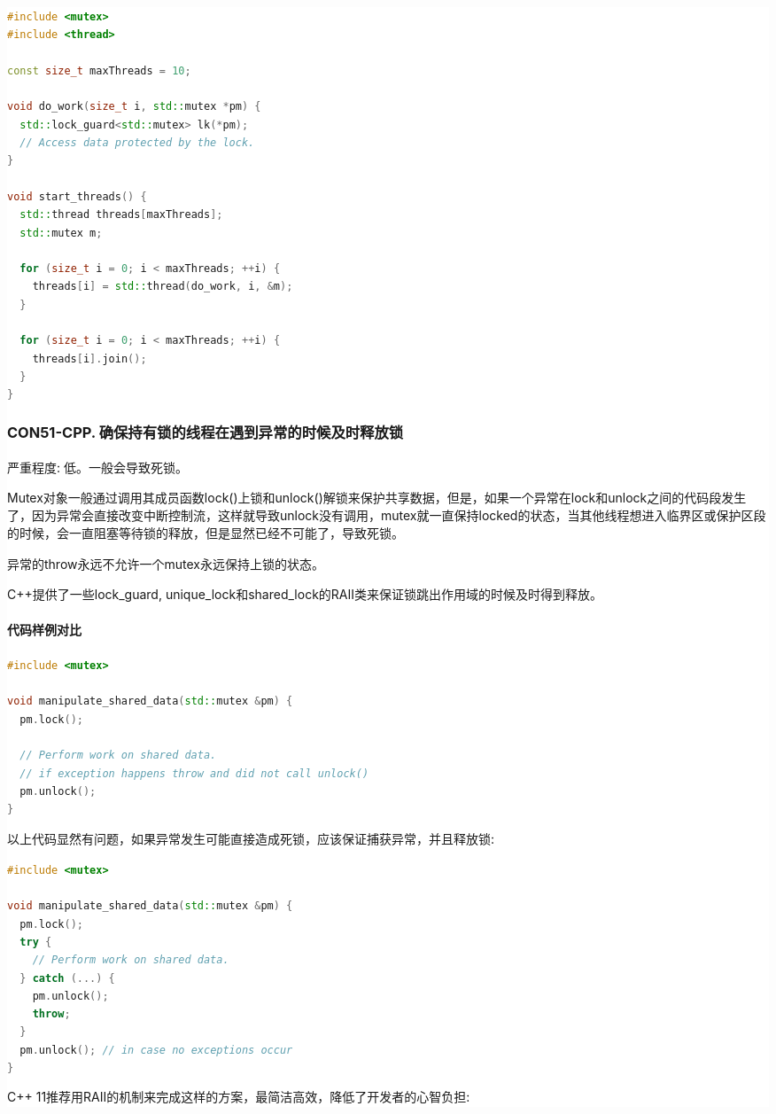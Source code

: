 ``` cpp
#include <mutex>
#include <thread>

const size_t maxThreads = 10;

void do_work(size_t i, std::mutex *pm) {
  std::lock_guard<std::mutex> lk(*pm);
  // Access data protected by the lock.
}

void start_threads() {
  std::thread threads[maxThreads];
  std::mutex m;

  for (size_t i = 0; i < maxThreads; ++i) {
    threads[i] = std::thread(do_work, i, &m);
  }

  for (size_t i = 0; i < maxThreads; ++i) {
    threads[i].join();
  }
}
```

### CON51-CPP. 确保持有锁的线程在遇到异常的时候及时释放锁

严重程度: 低。一般会导致死锁。

Mutex对象一般通过调用其成员函数lock()上锁和unlock()解锁来保护共享数据，但是，如果一个异常在lock和unlock之间的代码段发生了，因为异常会直接改变中断控制流，这样就导致unlock没有调用，mutex就一直保持locked的状态，当其他线程想进入临界区或保护区段的时候，会一直阻塞等待锁的释放，但是显然已经不可能了，导致死锁。

异常的throw永远不允许一个mutex永远保持上锁的状态。

C++提供了一些lock_guard, unique_lock和shared_lock的RAII类来保证锁跳出作用域的时候及时得到释放。

#### 代码样例对比

``` cpp
#include <mutex>

void manipulate_shared_data(std::mutex &pm) {
  pm.lock();
  
  // Perform work on shared data.
  // if exception happens throw and did not call unlock()
  pm.unlock();
}
```
以上代码显然有问题，如果异常发生可能直接造成死锁，应该保证捕获异常，并且释放锁:

``` cpp
#include <mutex>

void manipulate_shared_data(std::mutex &pm) {
  pm.lock();
  try {
    // Perform work on shared data.
  } catch (...) {
    pm.unlock();
    throw;
  }
  pm.unlock(); // in case no exceptions occur
}
```
C++ 11推荐用RAII的机制来完成这样的方案，最简洁高效，降低了开发者的心智负担:
